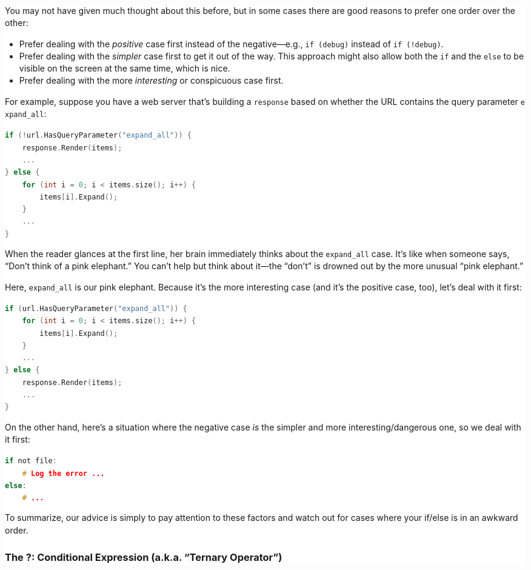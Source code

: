 You may not have given much thought about this before, but in some cases there are good reasons to prefer one order over the other:

- Prefer dealing with the *positive* case first instead of the negative—e.g., `if (debug)` instead of `if (!debug)`.
- Prefer dealing with the *simpler* case first to get it out of the way. This approach might also allow both the `if` and the `else` to be visible on the screen at the same time, which is nice.
- Prefer dealing with the more *interesting* or conspicuous case first.

For example, suppose you have a web server that’s building a `response` based on whether the URL contains the query parameter `expand_all`:

```cpp
if (!url.HasQueryParameter("expand_all")) {
    response.Render(items);
    ...
} else {
    for (int i = 0; i < items.size(); i++) {
        items[i].Expand();
    }
    ...
}
```

When the reader glances at the first line, her brain immediately thinks about the `expand_all` case. It’s like when someone says, “Don’t think of a pink elephant.” You can’t help but think about it—the “don’t” is drowned out by the more unusual “pink elephant.”

Here, `expand_all` is our pink elephant. Because it’s the more interesting case (and it’s the positive case, too), let’s deal with it first:

```cpp
if (url.HasQueryParameter("expand_all")) {
    for (int i = 0; i < items.size(); i++) {
        items[i].Expand();
    }
    ...
} else {
    response.Render(items);
    ...
}
```

On the other hand, here’s a situation where the negative case *is* the simpler and more interesting/dangerous one, so we deal with it first:

```c
if not file:
    # Log the error ...
else:
    # ...
```

To summarize, our advice is simply to pay attention to these factors and watch out for cases where your if/else is in an awkward order.

### The ?: Conditional Expression (a.k.a. “Ternary Operator”)
